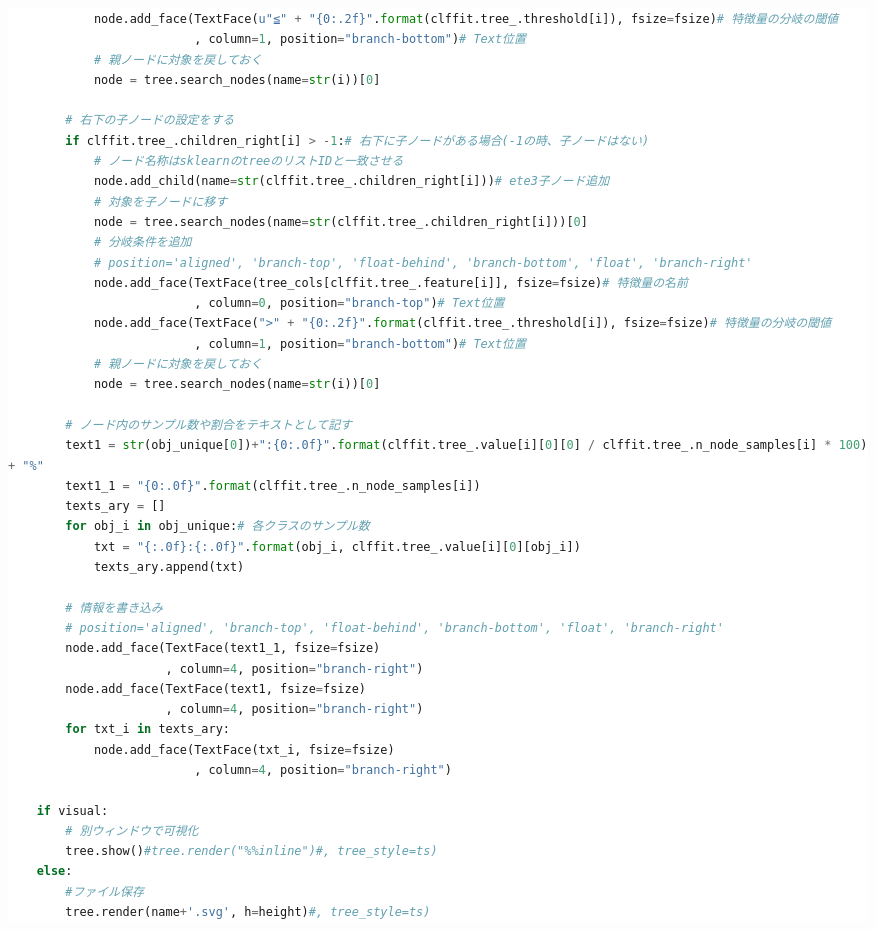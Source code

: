 ```python
            node.add_face(TextFace(u"≦" + "{0:.2f}".format(clffit.tree_.threshold[i]), fsize=fsize)# 特徴量の分岐の閾値
                          , column=1, position="branch-bottom")# Text位置
            # 親ノードに対象を戻しておく
            node = tree.search_nodes(name=str(i))[0]
        
        # 右下の子ノードの設定をする
        if clffit.tree_.children_right[i] > -1:# 右下に子ノードがある場合(-1の時、子ノードはない)
            # ノード名称はsklearnのtreeのリストIDと一致させる
            node.add_child(name=str(clffit.tree_.children_right[i]))# ete3子ノード追加
            # 対象を子ノードに移す
            node = tree.search_nodes(name=str(clffit.tree_.children_right[i]))[0]
            # 分岐条件を追加
            # position='aligned', 'branch-top', 'float-behind', 'branch-bottom', 'float', 'branch-right'
            node.add_face(TextFace(tree_cols[clffit.tree_.feature[i]], fsize=fsize)# 特徴量の名前
                          , column=0, position="branch-top")# Text位置
            node.add_face(TextFace(">" + "{0:.2f}".format(clffit.tree_.threshold[i]), fsize=fsize)# 特徴量の分岐の閾値
                          , column=1, position="branch-bottom")# Text位置
            # 親ノードに対象を戻しておく
            node = tree.search_nodes(name=str(i))[0]

        # ノード内のサンプル数や割合をテキストとして記す
        text1 = str(obj_unique[0])+":{0:.0f}".format(clffit.tree_.value[i][0][0] / clffit.tree_.n_node_samples[i] * 100) + "%"
        text1_1 = "{0:.0f}".format(clffit.tree_.n_node_samples[i])
        texts_ary = []
        for obj_i in obj_unique:# 各クラスのサンプル数
            txt = "{:.0f}:{:.0f}".format(obj_i, clffit.tree_.value[i][0][obj_i])
            texts_ary.append(txt)
        
        # 情報を書き込み
        # position='aligned', 'branch-top', 'float-behind', 'branch-bottom', 'float', 'branch-right'
        node.add_face(TextFace(text1_1, fsize=fsize)
                      , column=4, position="branch-right")
        node.add_face(TextFace(text1, fsize=fsize)
                      , column=4, position="branch-right")
        for txt_i in texts_ary:
            node.add_face(TextFace(txt_i, fsize=fsize)
                          , column=4, position="branch-right")

    if visual:
        # 別ウィンドウで可視化
        tree.show()#tree.render("%%inline")#, tree_style=ts)
    else:
        #ファイル保存
        tree.render(name+'.svg', h=height)#, tree_style=ts)
```
